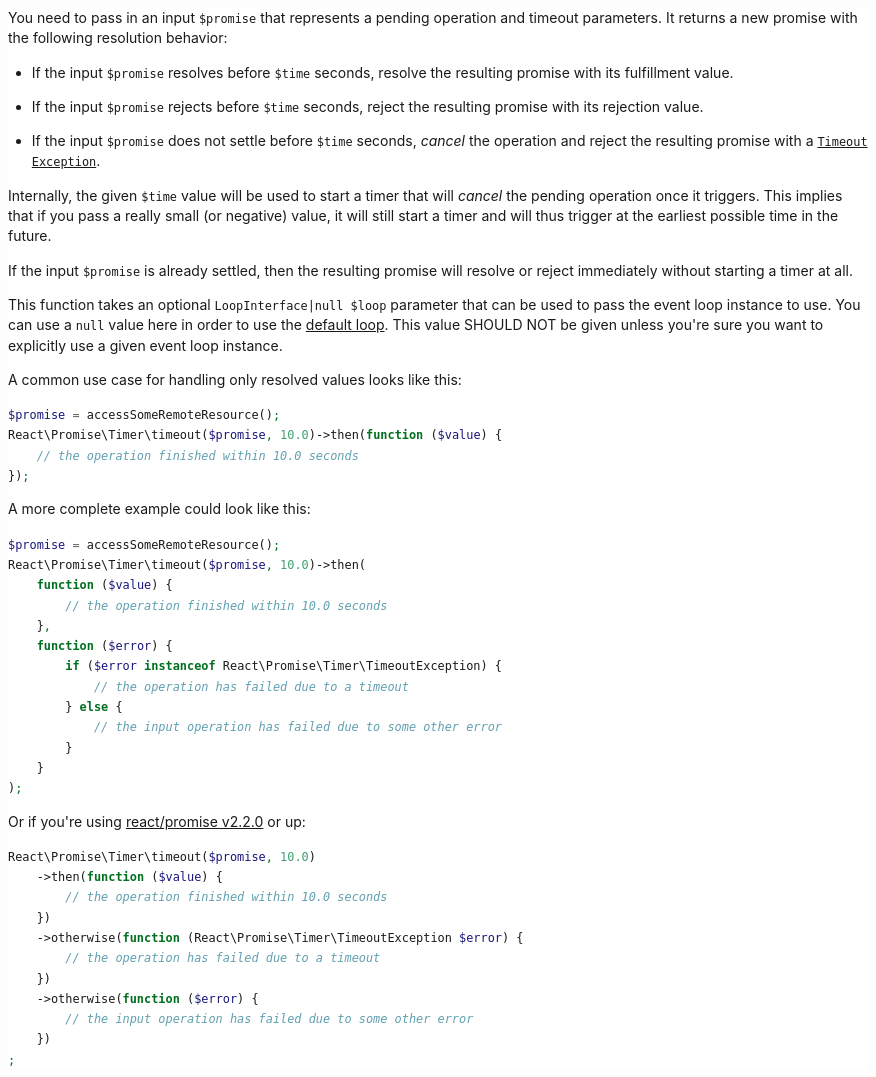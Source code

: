You need to pass in an input `$promise` that represents a pending operation
and timeout parameters. It returns a new promise with the following
resolution behavior:

- If the input `$promise` resolves before `$time` seconds, resolve the
  resulting promise with its fulfillment value.

- If the input `$promise` rejects before `$time` seconds, reject the
  resulting promise with its rejection value.

- If the input `$promise` does not settle before `$time` seconds, *cancel*
  the operation and reject the resulting promise with a [`TimeoutException`](#timeoutexception).

Internally, the given `$time` value will be used to start a timer that will
*cancel* the pending operation once it triggers. This implies that if you
pass a really small (or negative) value, it will still start a timer and will
thus trigger at the earliest possible time in the future.

If the input `$promise` is already settled, then the resulting promise will
resolve or reject immediately without starting a timer at all.

This function takes an optional `LoopInterface|null $loop` parameter that can be used to
pass the event loop instance to use. You can use a `null` value here in order to
use the [default loop](https://github.com/reactphp/event-loop#loop). This value
SHOULD NOT be given unless you're sure you want to explicitly use a given event
loop instance.

A common use case for handling only resolved values looks like this:

```php
$promise = accessSomeRemoteResource();
React\Promise\Timer\timeout($promise, 10.0)->then(function ($value) {
    // the operation finished within 10.0 seconds
});
```

A more complete example could look like this:

```php
$promise = accessSomeRemoteResource();
React\Promise\Timer\timeout($promise, 10.0)->then(
    function ($value) {
        // the operation finished within 10.0 seconds
    },
    function ($error) {
        if ($error instanceof React\Promise\Timer\TimeoutException) {
            // the operation has failed due to a timeout
        } else {
            // the input operation has failed due to some other error
        }
    }
);
```

Or if you're using [react/promise v2.2.0](https://github.com/reactphp/promise) or up:

```php
React\Promise\Timer\timeout($promise, 10.0)
    ->then(function ($value) {
        // the operation finished within 10.0 seconds
    })
    ->otherwise(function (React\Promise\Timer\TimeoutException $error) {
        // the operation has failed due to a timeout
    })
    ->otherwise(function ($error) {
        // the input operation has failed due to some other error
    })
;
```
